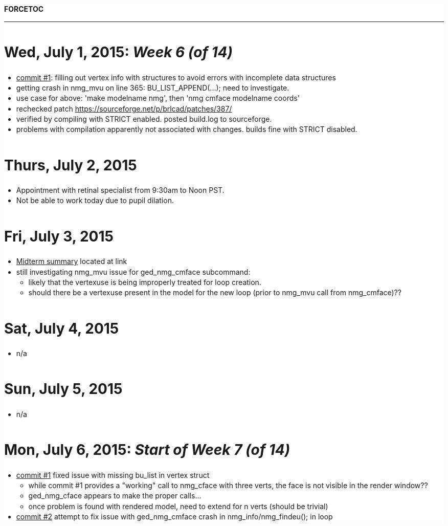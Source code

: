 __FORCETOC__

------------------------------------------------------------------------

# Wed, July 1, 2015: ***Week 6 (of 14)***

-   [commit
    \#1](https://github.com/behollis/brlcad-svn-rev65072-gsoc2015/commit/d29dbe2491598d5b0f4a44e7c3e1cd9d82d29d80?diff=split):
    filling out vertex info with structures to avoid errors with
    incomplete data structures
-   getting crash in nmg_mvu on line 365: BU_LIST_APPEND(...); need
    to investigate.
-   use case for above: 'make modelname nmg', then 'nmg cmface modelname
    coords'
-   rechecked patch <https://sourceforge.net/p/brlcad/patches/387/>
-   verified by compiling with STRICT enabled. posted build.log to
    sourceforge.
-   problems with compilation apparently not associated with changes.
    builds fine with STRICT disabled.

# Thurs, July 2, 2015

-   Appointment with retinal specialist from 9:30am to Noon PST.
-   Not be able to work today due to pupil dilation.

# Fri, July 3, 2015

-   [Midterm summary](MidtermSummary2015.md)
    located at link
-   still investigating nmg_mvu issue for ged_nmg_cmface subcommand:
    -   likely that the vertexuse is being improperly treated for loop
        creation.
    -   should there be a vertexuse present in the model for the new
        loop (prior to nmg_mvu call from nmg_cmface)??

# Sat, July 4, 2015

-   n/a

# Sun, July 5, 2015

-   n/a

# Mon, July 6, 2015: ***Start of Week 7 (of 14)***

-   [commit
    \#1](https://github.com/behollis/brlcad-svn-rev65072-gsoc2015/commit/b72d2551ee08b6cb05f5880c6725698ae5f51883?diff=split)
    fixed issue with missing bu_list in vertex struct
    -   while commit \#1 provides a "working" call to nmg_cface with
        three verts, the face is not visible in the render window??
    -   ged_nmg_cface appears to make the proper calls...
    -   once problem is found with rendered model, need to extend for n
        verts (should be trivial)
-   [commit
    \#2](https://github.com/behollis/brlcad-svn-rev65072-gsoc2015/commit/c51818d023cbe118042483eed2058439a7dda7a5?diff=split)
    attempt to fix issue with ged_nmg_cmface crash in
    nmg_info/nmg_findeu(); in loop